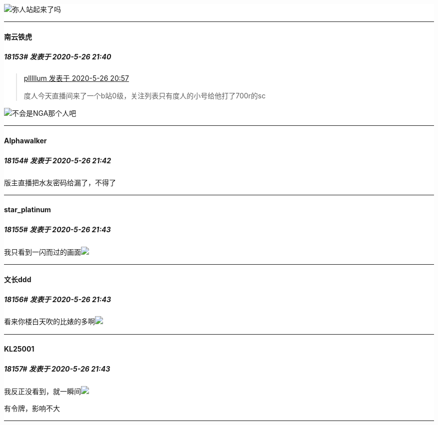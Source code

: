 
<img src="https://static.saraba1st.com/image/smiley/face2017/053.png" referrerpolicy="no-referrer">弥人站起来了吗


-----

####  南云铁虎  
##### 18153#       发表于 2020-5-26 21:40


<blockquote><a href="httphttps://bbs.saraba1st.com/2b/forum.php?mod=redirect&amp;goto=findpost&amp;pid=47569737&amp;ptid=1934528" target="_blank">plllllum 发表于 2020-5-26 20:57</a>

度人今天直播间来了一个b站0级，关注列表只有度人的小号给他打了700r的sc</blockquote>
<img src="https://static.saraba1st.com/image/smiley/face2017/001.png" referrerpolicy="no-referrer">不会是NGA那个人吧


-----

####  Alphawalker  
##### 18154#       发表于 2020-5-26 21:42


版主直播把水友密码给漏了，不得了


-----

####  star_platinum  
##### 18155#       发表于 2020-5-26 21:43


我只看到一闪而过的画面<img src="https://static.saraba1st.com/image/smiley/face2017/068.png" referrerpolicy="no-referrer">


-----

####  文长ddd  
##### 18156#       发表于 2020-5-26 21:43


看来你楼白天吹的比婊的多啊<img src="https://static.saraba1st.com/image/smiley/face2017/066.png" referrerpolicy="no-referrer">


-----

####  KL25001  
##### 18157#       发表于 2020-5-26 21:43


我反正没看到，就一瞬间<img src="https://static.saraba1st.com/image/smiley/face2017/001.png" referrerpolicy="no-referrer">

有令牌，影响不大


-----
